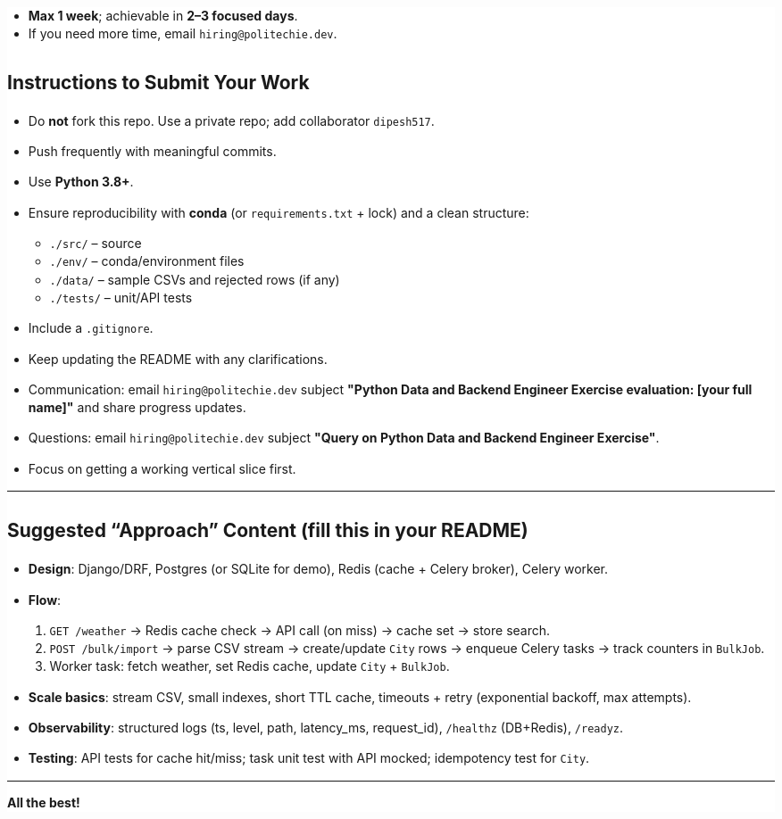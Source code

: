 * **Max 1 week**; achievable in **2–3 focused days**.
* If you need more time, email `hiring@politechie.dev`.

## Instructions to Submit Your Work

* Do **not** fork this repo. Use a private repo; add collaborator `dipesh517`.
* Push frequently with meaningful commits.
* Use **Python 3.8+**.
* Ensure reproducibility with **conda** (or `requirements.txt` + lock) and a clean structure:

  * `./src/` – source
  * `./env/` – conda/environment files
  * `./data/` – sample CSVs and rejected rows (if any)
  * `./tests/` – unit/API tests
* Include a `.gitignore`.
* Keep updating the README with any clarifications.
* Communication: email `hiring@politechie.dev` subject **"Python Data and Backend Engineer Exercise evaluation: [your full name]"** and share progress updates.
* Questions: email `hiring@politechie.dev` subject **"Query on Python Data and Backend Engineer Exercise"**.
* Focus on getting a working vertical slice first.

---

## Suggested “Approach” Content (fill this in your README)

* **Design**: Django/DRF, Postgres (or SQLite for demo), Redis (cache + Celery broker), Celery worker.
* **Flow**:

  1. `GET /weather` → Redis cache check → API call (on miss) → cache set → store search.
  2. `POST /bulk/import` → parse CSV stream → create/update `City` rows → enqueue Celery tasks → track counters in `BulkJob`.
  3. Worker task: fetch weather, set Redis cache, update `City` + `BulkJob`.
* **Scale basics**: stream CSV, small indexes, short TTL cache, timeouts + retry (exponential backoff, max attempts).
* **Observability**: structured logs (ts, level, path, latency_ms, request_id), `/healthz` (DB+Redis), `/readyz`.
* **Testing**: API tests for cache hit/miss; task unit test with API mocked; idempotency test for `City`.

---

**All the best!**
